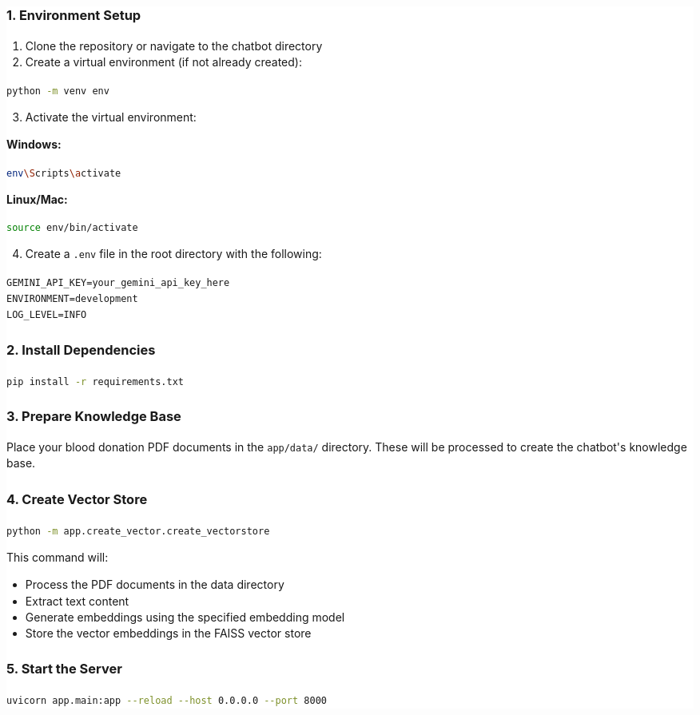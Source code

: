 ### 1. Environment Setup

1. Clone the repository or navigate to the chatbot directory
2. Create a virtual environment (if not already created):

```bash
python -m venv env
```

3. Activate the virtual environment:

**Windows:**

```bash
env\Scripts\activate
```

**Linux/Mac:**

```bash
source env/bin/activate
```

4. Create a `.env` file in the root directory with the following:

```env
GEMINI_API_KEY=your_gemini_api_key_here
ENVIRONMENT=development
LOG_LEVEL=INFO
```

### 2. Install Dependencies

```bash
pip install -r requirements.txt
```

### 3. Prepare Knowledge Base

Place your blood donation PDF documents in the `app/data/` directory. These will be processed to create the chatbot's knowledge base.

### 4. Create Vector Store

```bash
python -m app.create_vector.create_vectorstore
```

This command will:

- Process the PDF documents in the data directory
- Extract text content
- Generate embeddings using the specified embedding model
- Store the vector embeddings in the FAISS vector store

### 5. Start the Server

```bash
uvicorn app.main:app --reload --host 0.0.0.0 --port 8000
```
